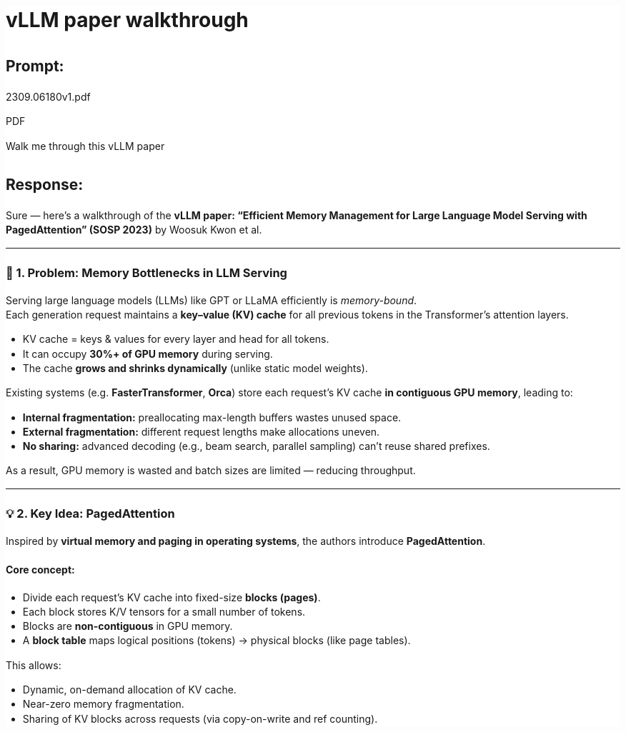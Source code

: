 # vLLM paper walkthrough

## Prompt:
2309.06180v1.pdf

PDF

Walk me through this vLLM paper

## Response:
Sure — here’s a walkthrough of the **vLLM paper: “Efficient Memory Management for Large Language Model Serving with PagedAttention” (SOSP 2023)** by Woosuk Kwon et al.

* * *

### 🧠 1. Problem: Memory Bottlenecks in LLM Serving

Serving large language models (LLMs) like GPT or LLaMA efficiently is _memory-bound_.  
Each generation request maintains a **key–value (KV) cache** for all previous tokens in the Transformer’s attention layers.

*   KV cache = keys & values for every layer and head for all tokens.
*   It can occupy **30%+ of GPU memory** during serving.
*   The cache **grows and shrinks dynamically** (unlike static model weights).

Existing systems (e.g. **FasterTransformer**, **Orca**) store each request’s KV cache **in contiguous GPU memory**, leading to:

*   **Internal fragmentation:** preallocating max-length buffers wastes unused space.
*   **External fragmentation:** different request lengths make allocations uneven.
*   **No sharing:** advanced decoding (e.g., beam search, parallel sampling) can’t reuse shared prefixes.

As a result, GPU memory is wasted and batch sizes are limited — reducing throughput.

* * *

### 💡 2. Key Idea: PagedAttention

Inspired by **virtual memory and paging in operating systems**, the authors introduce **PagedAttention**.

#### Core concept:

*   Divide each request’s KV cache into fixed-size **blocks (pages)**.
*   Each block stores K/V tensors for a small number of tokens.
*   Blocks are **non-contiguous** in GPU memory.
*   A **block table** maps logical positions (tokens) → physical blocks (like page tables).

This allows:

*   Dynamic, on-demand allocation of KV cache.
*   Near-zero memory fragmentation.
*   Sharing of KV blocks across requests (via copy-on-write and ref counting).
